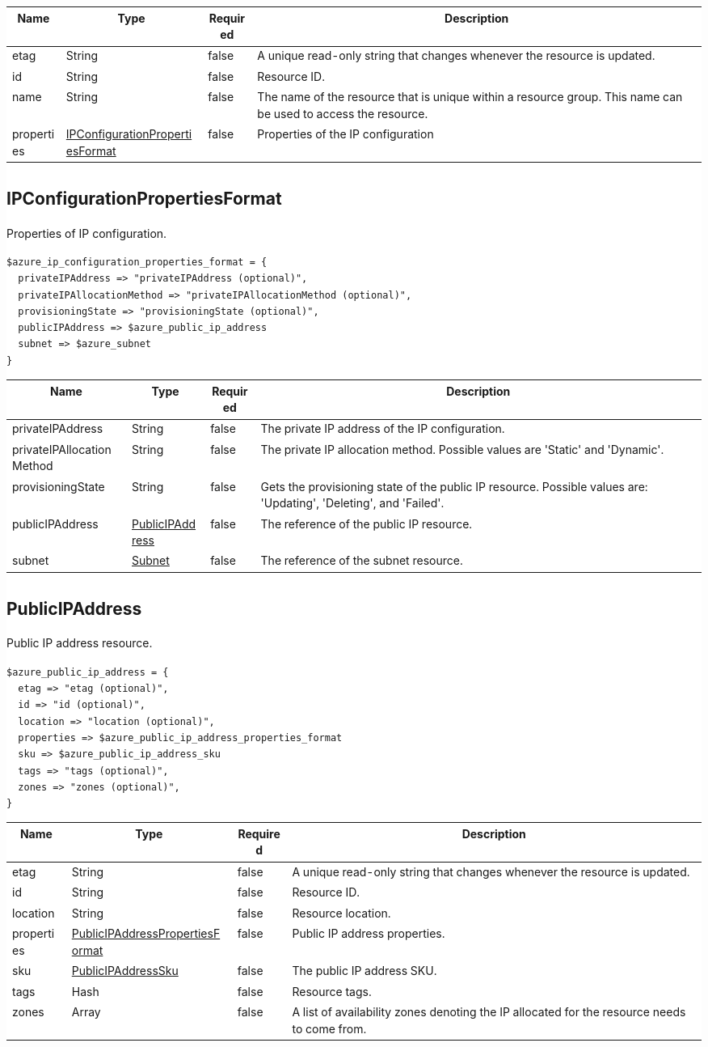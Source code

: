 | Name        | Type           | Required       | Description       |
| ------------- | ------------- | ------------- | ------------- |
|etag | String | false | A unique read-only string that changes whenever the resource is updated. |
|id | String | false | Resource ID. |
|name | String | false | The name of the resource that is unique within a resource group. This name can be used to access the resource. |
|properties | [IPConfigurationPropertiesFormat](#ipconfigurationpropertiesformat) | false | Properties of the IP configuration |
        
## IPConfigurationPropertiesFormat

Properties of IP configuration.

```puppet
$azure_ip_configuration_properties_format = {
  privateIPAddress => "privateIPAddress (optional)",
  privateIPAllocationMethod => "privateIPAllocationMethod (optional)",
  provisioningState => "provisioningState (optional)",
  publicIPAddress => $azure_public_ip_address
  subnet => $azure_subnet
}
```

| Name        | Type           | Required       | Description       |
| ------------- | ------------- | ------------- | ------------- |
|privateIPAddress | String | false | The private IP address of the IP configuration. |
|privateIPAllocationMethod | String | false | The private IP allocation method. Possible values are 'Static' and 'Dynamic'. |
|provisioningState | String | false | Gets the provisioning state of the public IP resource. Possible values are: 'Updating', 'Deleting', and 'Failed'. |
|publicIPAddress | [PublicIPAddress](#publicipaddress) | false | The reference of the public IP resource. |
|subnet | [Subnet](#subnet) | false | The reference of the subnet resource. |
        
## PublicIPAddress

Public IP address resource.

```puppet
$azure_public_ip_address = {
  etag => "etag (optional)",
  id => "id (optional)",
  location => "location (optional)",
  properties => $azure_public_ip_address_properties_format
  sku => $azure_public_ip_address_sku
  tags => "tags (optional)",
  zones => "zones (optional)",
}
```

| Name        | Type           | Required       | Description       |
| ------------- | ------------- | ------------- | ------------- |
|etag | String | false | A unique read-only string that changes whenever the resource is updated. |
|id | String | false | Resource ID. |
|location | String | false | Resource location. |
|properties | [PublicIPAddressPropertiesFormat](#publicipaddresspropertiesformat) | false | Public IP address properties. |
|sku | [PublicIPAddressSku](#publicipaddresssku) | false | The public IP address SKU. |
|tags | Hash | false | Resource tags. |
|zones | Array | false | A list of availability zones denoting the IP allocated for the resource needs to come from. |
        